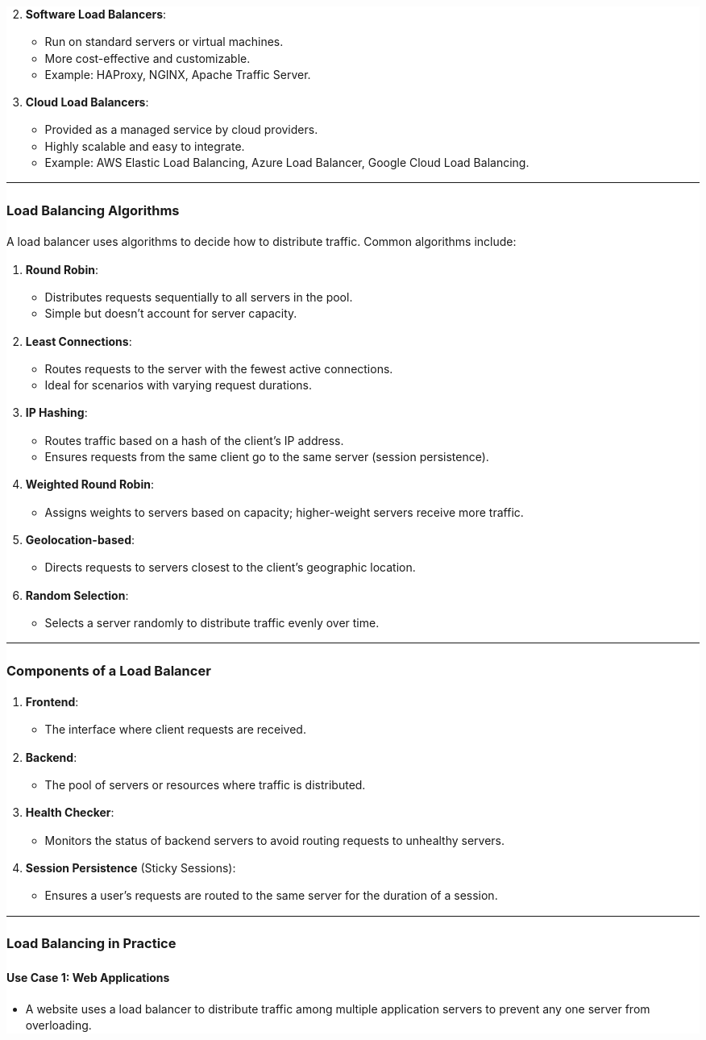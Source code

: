 2. **Software Load Balancers**:
   - Run on standard servers or virtual machines.
   - More cost-effective and customizable.
   - Example: HAProxy, NGINX, Apache Traffic Server.

3. **Cloud Load Balancers**:
   - Provided as a managed service by cloud providers.
   - Highly scalable and easy to integrate.
   - Example: AWS Elastic Load Balancing, Azure Load Balancer, Google Cloud Load Balancing.

---

### **Load Balancing Algorithms**
A load balancer uses algorithms to decide how to distribute traffic. Common algorithms include:

1. **Round Robin**:
   - Distributes requests sequentially to all servers in the pool.
   - Simple but doesn’t account for server capacity.

2. **Least Connections**:
   - Routes requests to the server with the fewest active connections.
   - Ideal for scenarios with varying request durations.

3. **IP Hashing**:
   - Routes traffic based on a hash of the client’s IP address.
   - Ensures requests from the same client go to the same server (session persistence).

4. **Weighted Round Robin**:
   - Assigns weights to servers based on capacity; higher-weight servers receive more traffic.

5. **Geolocation-based**:
   - Directs requests to servers closest to the client’s geographic location.

6. **Random Selection**:
   - Selects a server randomly to distribute traffic evenly over time.

---

### **Components of a Load Balancer**
1. **Frontend**:
   - The interface where client requests are received.

2. **Backend**:
   - The pool of servers or resources where traffic is distributed.

3. **Health Checker**:
   - Monitors the status of backend servers to avoid routing requests to unhealthy servers.

4. **Session Persistence** (Sticky Sessions):
   - Ensures a user’s requests are routed to the same server for the duration of a session.

---

### **Load Balancing in Practice**
#### **Use Case 1: Web Applications**
- A website uses a load balancer to distribute traffic among multiple application servers to prevent any one server from overloading.
